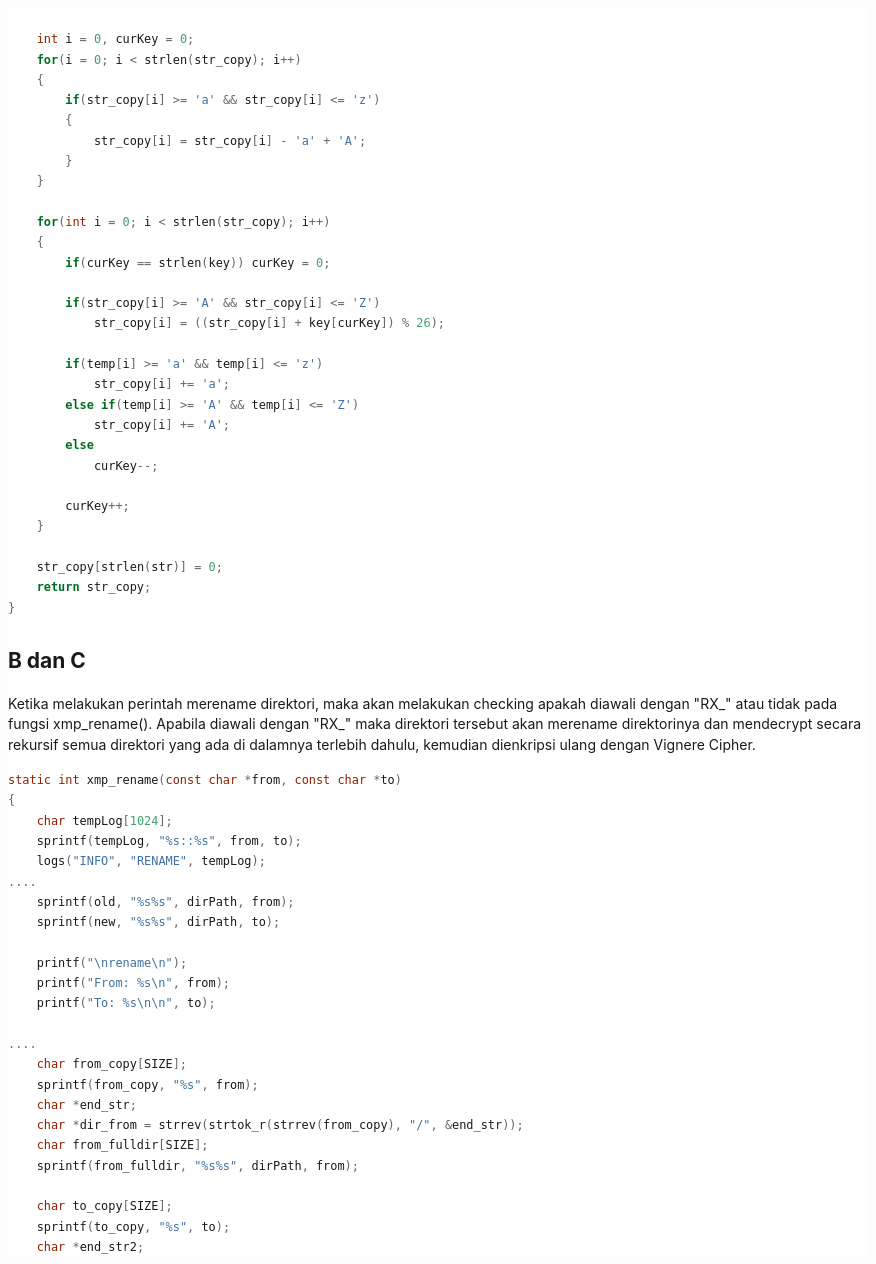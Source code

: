 ```C

    int i = 0, curKey = 0;
    for(i = 0; i < strlen(str_copy); i++)
    {
        if(str_copy[i] >= 'a' && str_copy[i] <= 'z')
        {
            str_copy[i] = str_copy[i] - 'a' + 'A';
        }
    }

    for(int i = 0; i < strlen(str_copy); i++)
    {
        if(curKey == strlen(key)) curKey = 0;

        if(str_copy[i] >= 'A' && str_copy[i] <= 'Z')
            str_copy[i] = ((str_copy[i] + key[curKey]) % 26);
            
        if(temp[i] >= 'a' && temp[i] <= 'z')
            str_copy[i] += 'a';
        else if(temp[i] >= 'A' && temp[i] <= 'Z')
            str_copy[i] += 'A';
        else
            curKey--;
        
        curKey++;
    }

    str_copy[strlen(str)] = 0;
    return str_copy;
}
```
## B dan C
Ketika melakukan perintah merename direktori, maka akan melakukan checking apakah diawali dengan "RX_" atau tidak pada fungsi xmp_rename().
Apabila diawali dengan "RX_" maka direktori tersebut akan merename direktorinya dan mendecrypt secara rekursif semua direktori yang ada di dalamnya terlebih dahulu, kemudian dienkripsi ulang dengan Vignere Cipher.
```C
static int xmp_rename(const char *from, const char *to)
{
    char tempLog[1024];
    sprintf(tempLog, "%s::%s", from, to);
    logs("INFO", "RENAME", tempLog);
....    
    sprintf(old, "%s%s", dirPath, from);
	sprintf(new, "%s%s", dirPath, to);

	printf("\nrename\n");
	printf("From: %s\n", from);
	printf("To: %s\n\n", to);
    
....
    char from_copy[SIZE];
    sprintf(from_copy, "%s", from);
    char *end_str;
    char *dir_from = strrev(strtok_r(strrev(from_copy), "/", &end_str));
    char from_fulldir[SIZE];
    sprintf(from_fulldir, "%s%s", dirPath, from);

    char to_copy[SIZE];
    sprintf(to_copy, "%s", to);
    char *end_str2;
```